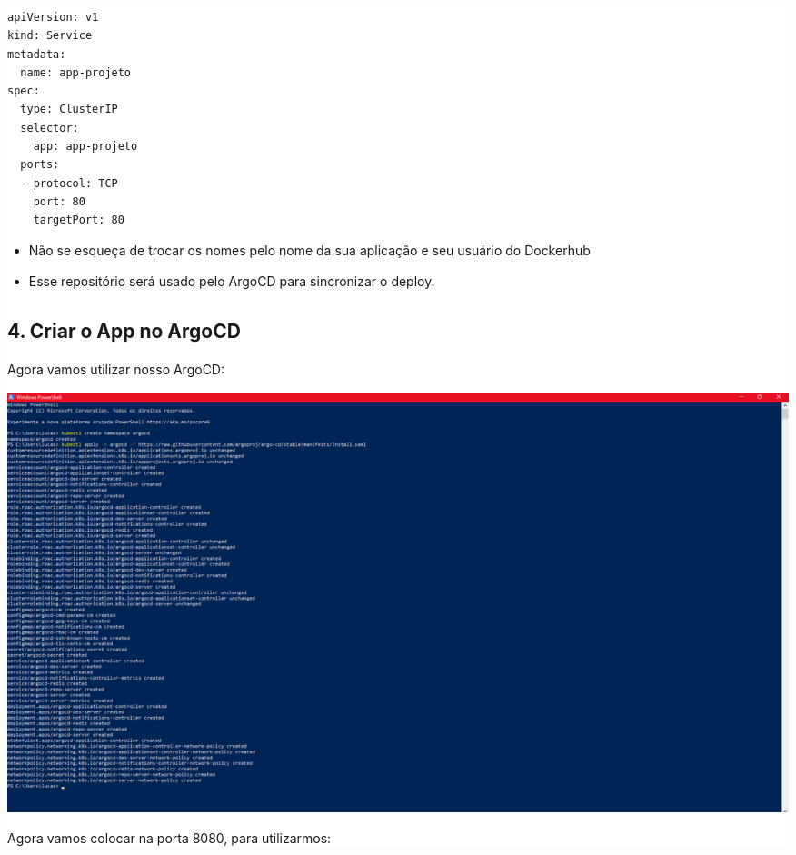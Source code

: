 ```
apiVersion: v1
kind: Service
metadata:
  name: app-projeto
spec:
  type: ClusterIP
  selector:
    app: app-projeto
  ports:
  - protocol: TCP
    port: 80
    targetPort: 80
```

* Não se esqueça de trocar os nomes pelo nome da sua aplicação e seu usuário do Dockerhub

* Esse repositório será usado pelo ArgoCD para sincronizar o deploy.

## 4. Criar o App no ArgoCD

Agora vamos utilizar nosso ArgoCD:

![8](/Prints/8.png)

Agora vamos colocar na porta 8080, para utilizarmos:

